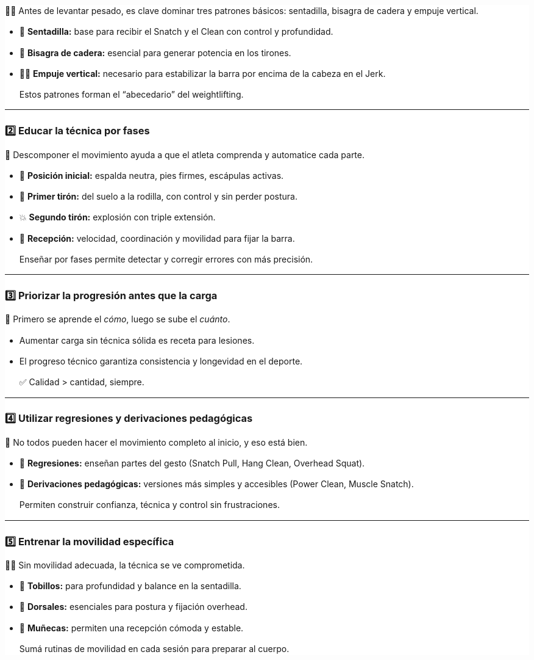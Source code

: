 🏋️‍♂️ Antes de levantar pesado, es clave dominar tres patrones básicos: sentadilla, bisagra de cadera y empuje vertical.

- 🦵 **Sentadilla:** base para recibir el Snatch y el Clean con control y profundidad.
- 🍑 **Bisagra de cadera:** esencial para generar potencia en los tirones.
- 🙆‍♂️ **Empuje vertical:** necesario para estabilizar la barra por encima de la cabeza en el Jerk.
    
    Estos patrones forman el “abecedario” del weightlifting.
    

---

### 2️⃣ Educar la técnica por fases

🎯 Descomponer el movimiento ayuda a que el atleta comprenda y automatice cada parte.

- 🚦 **Posición inicial:** espalda neutra, pies firmes, escápulas activas.
- 🧲 **Primer tirón:** del suelo a la rodilla, con control y sin perder postura.
- 💥 **Segundo tirón:** explosión con triple extensión.
- 🛬 **Recepción:** velocidad, coordinación y movilidad para fijar la barra.
    
    Enseñar por fases permite detectar y corregir errores con más precisión.
    

---

### 3️⃣ Priorizar la progresión antes que la carga

🔁 Primero se aprende el *cómo*, luego se sube el *cuánto*.

- Aumentar carga sin técnica sólida es receta para lesiones.
- El progreso técnico garantiza consistencia y longevidad en el deporte.
    
    ✅ Calidad > cantidad, siempre.
    

---

### 4️⃣ Utilizar regresiones y derivaciones pedagógicas

🔄 No todos pueden hacer el movimiento completo al inicio, y eso está bien.

- 🔧 **Regresiones:** enseñan partes del gesto (Snatch Pull, Hang Clean, Overhead Squat).
- 🧩 **Derivaciones pedagógicas:** versiones más simples y accesibles (Power Clean, Muscle Snatch).
    
    Permiten construir confianza, técnica y control sin frustraciones.
    

---

### 5️⃣ Entrenar la movilidad específica

🧘‍♂️ Sin movilidad adecuada, la técnica se ve comprometida.

- 🦶 **Tobillos:** para profundidad y balance en la sentadilla.
- 🦍 **Dorsales:** esenciales para postura y fijación overhead.
- 🤲 **Muñecas:** permiten una recepción cómoda y estable.
    
    Sumá rutinas de movilidad en cada sesión para preparar al cuerpo.
    